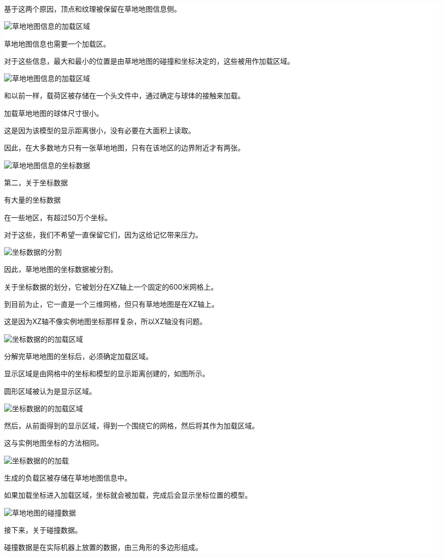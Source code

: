 基于这两个原因，顶点和纹理被保留在草地地图信息侧。

​![草地地图信息的加载区域]()

草地地图信息也需要一个加载区。

对于这些信息，最大和最小的位置是由草地地图的碰撞和坐标决定的，这些被用作加载区域。

![草地地图信息的加载区域]()

和以前一样，载荷区被存储在一个头文件中，通过确定与球体的接触来加载。

加载草地地图的球体尺寸很小。

这是因为该模型的显示距离很小，没有必要在大面积上读取。

因此，在大多数地方只有一张草地地图，只有在该地区的边界附近才有两张。

​![草地地图信息的坐标数据]()

第二，关于坐标数据

有大量的坐标数据

在一些地区，有超过50万个坐标。

对于这些，我们不希望一直保留它们，因为这给记忆带来压力。

![坐标数据的分割]()

因此，草地地图的坐标数据被分割。

关于坐标数据的划分，它被划分在XZ轴上一个固定的600米网格上。

到目前为止，它一直是一个三维网格，但只有草地地图是在XZ轴上。

这是因为XZ轴不像实例地图坐标那样复杂，所以XZ轴没有问题。

​![坐标数据的的加载区域]()

分解完草地地图的坐标后，必须确定加载区域。

显示区域是由网格中的坐标和模型的显示距离创建的，如图所示。

圆形区域被认为是显示区域。

​![坐标数据的的加载区域]()

然后，从前面得到的显示区域，得到一个围绕它的网格，然后将其作为加载区域。

这与实例地图坐标的方法相同。

![坐标数据的的加载]()

生成的负载区被存储在草地地图信息中。

如果加载坐标进入加载区域，坐标就会被加载，完成后会显示坐标位置的模型。

​![草地地图的碰撞数据]()

接下来，关于碰撞数据。

碰撞数据是在实际机器上放置的数据，由三角形的多边形组成。
